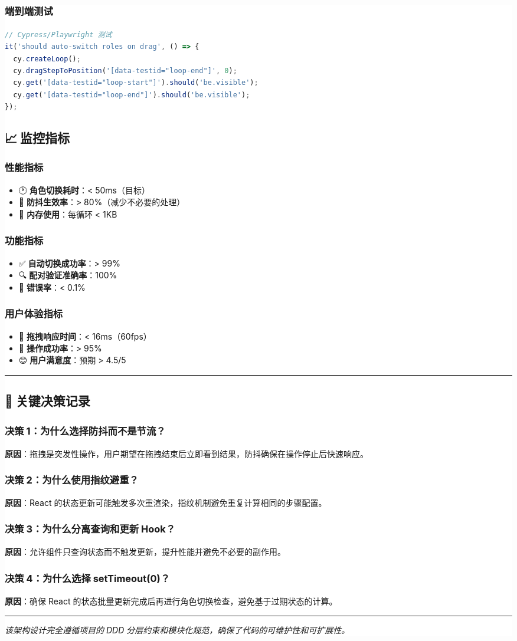 ### 端到端测试
```typescript
// Cypress/Playwright 测试
it('should auto-switch roles on drag', () => {
  cy.createLoop();
  cy.dragStepToPosition('[data-testid="loop-end"]', 0);
  cy.get('[data-testid="loop-start"]').should('be.visible');
  cy.get('[data-testid="loop-end"]').should('be.visible');
});
```

## 📈 监控指标

### 性能指标
- 🕐 **角色切换耗时**：< 50ms（目标）
- 🔄 **防抖生效率**：> 80%（减少不必要的处理）
- 💾 **内存使用**：每循环 < 1KB

### 功能指标  
- ✅ **自动切换成功率**：> 99%
- 🔍 **配对验证准确率**：100%
- 🚫 **错误率**：< 0.1%

### 用户体验指标
- 📱 **拖拽响应时间**：< 16ms（60fps）
- 🎯 **操作成功率**：> 95%
- 😊 **用户满意度**：预期 > 4.5/5

---

## 🎯 关键决策记录

### 决策 1：为什么选择防抖而不是节流？
**原因**：拖拽是突发性操作，用户期望在拖拽结束后立即看到结果，防抖确保在操作停止后快速响应。

### 决策 2：为什么使用指纹避重？
**原因**：React 的状态更新可能触发多次重渲染，指纹机制避免重复计算相同的步骤配置。

### 决策 3：为什么分离查询和更新 Hook？
**原因**：允许组件只查询状态而不触发更新，提升性能并避免不必要的副作用。

### 决策 4：为什么选择 setTimeout(0)？
**原因**：确保 React 的状态批量更新完成后再进行角色切换检查，避免基于过期状态的计算。

---

*该架构设计完全遵循项目的 DDD 分层约束和模块化规范，确保了代码的可维护性和可扩展性。*